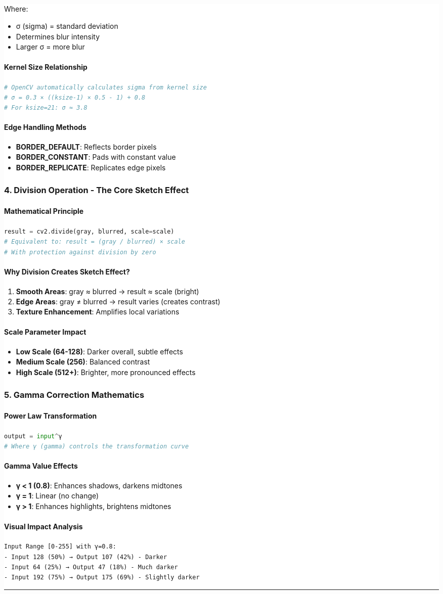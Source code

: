 Where:
- σ (sigma) = standard deviation
- Determines blur intensity
- Larger σ = more blur

#### Kernel Size Relationship
```python
# OpenCV automatically calculates sigma from kernel size
# σ = 0.3 × ((ksize-1) × 0.5 - 1) + 0.8
# For ksize=21: σ ≈ 3.8
```

#### Edge Handling Methods
- **BORDER_DEFAULT**: Reflects border pixels
- **BORDER_CONSTANT**: Pads with constant value
- **BORDER_REPLICATE**: Replicates edge pixels

### 4. Division Operation - The Core Sketch Effect

#### Mathematical Principle
```python
result = cv2.divide(gray, blurred, scale=scale)
# Equivalent to: result = (gray / blurred) × scale
# With protection against division by zero
```

#### Why Division Creates Sketch Effect?
1. **Smooth Areas**: gray ≈ blurred → result ≈ scale (bright)
2. **Edge Areas**: gray ≠ blurred → result varies (creates contrast)
3. **Texture Enhancement**: Amplifies local variations

#### Scale Parameter Impact
- **Low Scale (64-128)**: Darker overall, subtle effects
- **Medium Scale (256)**: Balanced contrast
- **High Scale (512+)**: Brighter, more pronounced effects

### 5. Gamma Correction Mathematics

#### Power Law Transformation
```python
output = input^γ
# Where γ (gamma) controls the transformation curve
```

#### Gamma Value Effects
- **γ < 1 (0.8)**: Enhances shadows, darkens midtones
- **γ = 1**: Linear (no change)
- **γ > 1**: Enhances highlights, brightens midtones

#### Visual Impact Analysis
```
Input Range [0-255] with γ=0.8:
- Input 128 (50%) → Output 107 (42%) - Darker
- Input 64 (25%) → Output 47 (18%) - Much darker
- Input 192 (75%) → Output 175 (69%) - Slightly darker
```

---
